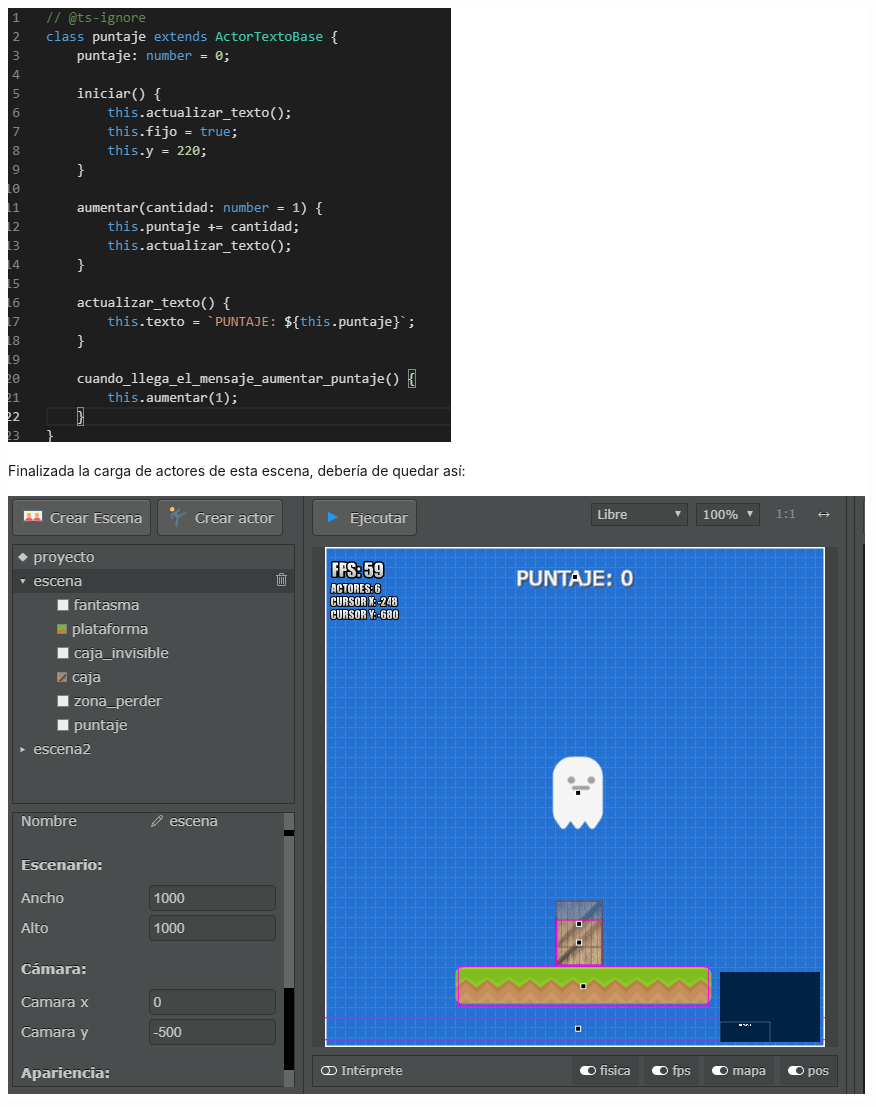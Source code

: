 ![](/assets/tutoriales/apilador-de-cajas/image37.png)

Finalizada la carga de actores de esta escena, debería de quedar así:

![](/assets/tutoriales/apilador-de-cajas/image38.png)
